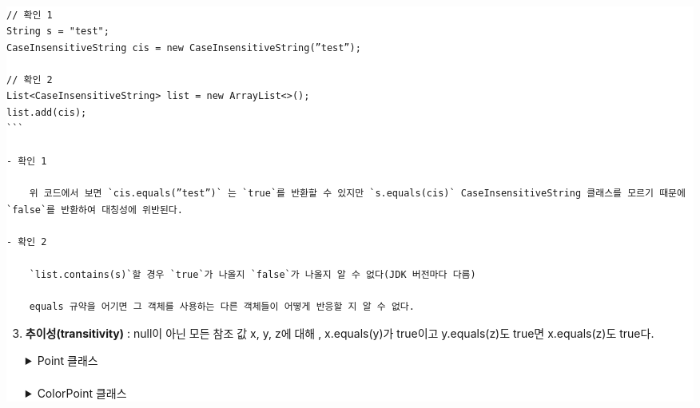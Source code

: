     // 확인 1
    String s = "test";
    CaseInsensitiveString cis = new CaseInsensitiveString(”test”);
    
    // 확인 2
    List<CaseInsensitiveString> list = new ArrayList<>();
    list.add(cis);
    ```
    
    - 확인 1
        
        위 코드에서 보면 `cis.equals(”test”)` 는 `true`를 반환할 수 있지만 `s.equals(cis)` CaseInsensitiveString 클래스를 모르기 때문에 `false`를 반환하여 대칭성에 위반된다.
        
    - 확인 2
        
        `list.contains(s)`할 경우 `true`가 나올지 `false`가 나올지 알 수 없다(JDK 버전마다 다름)
        
        equals 규약을 어기면 그 객체를 사용하는 다른 객체들이 어떻게 반응할 지 알 수 없다.
        
3. **추이성(transitivity)**
: null이 아닌 모든 참조 값 x, y, z에 대해 , x.equals(y)가 true이고 y.equals(z)도 true면 x.equals(z)도 true다.
    <details>
    <summary> Point 클래스</summary>

    ```java
    public class Point {
        private final int x;
        private final int y;
    
        public Point(int x, int y) {
            this.x = x;
            this.y = y;
        }
    
        @Override public boolean equals(Object o) {
            if (!(o instanceof Point))
                return false;
            Point p = (Point)o;
            return p.x == x && p.y == y;
        }
    ...
    }
    ```
    </details>

    </br>

    <details>
    <summary> ColorPoint 클래스 </summary>

    ```java
    public class ColorPoint extends Point {
        private final Color color;
    
        public ColorPoint(int x, int y, Color color) {
            super(x, y);
            this.color = color;
        }
    